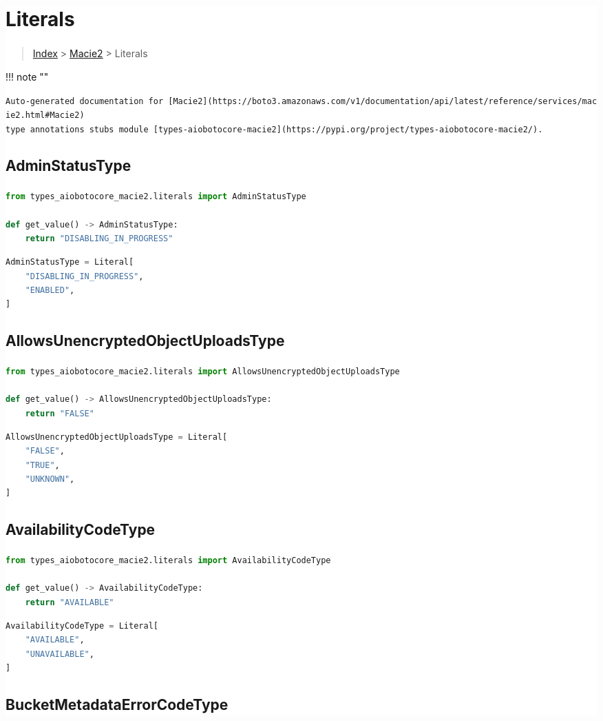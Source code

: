 # Literals

> [Index](../README.md) > [Macie2](./README.md) > Literals

!!! note ""

    Auto-generated documentation for [Macie2](https://boto3.amazonaws.com/v1/documentation/api/latest/reference/services/macie2.html#Macie2)
    type annotations stubs module [types-aiobotocore-macie2](https://pypi.org/project/types-aiobotocore-macie2/).

## AdminStatusType

```python title="Usage Example"
from types_aiobotocore_macie2.literals import AdminStatusType

def get_value() -> AdminStatusType:
    return "DISABLING_IN_PROGRESS"
```

```python title="Definition"
AdminStatusType = Literal[
    "DISABLING_IN_PROGRESS",
    "ENABLED",
]
```
## AllowsUnencryptedObjectUploadsType

```python title="Usage Example"
from types_aiobotocore_macie2.literals import AllowsUnencryptedObjectUploadsType

def get_value() -> AllowsUnencryptedObjectUploadsType:
    return "FALSE"
```

```python title="Definition"
AllowsUnencryptedObjectUploadsType = Literal[
    "FALSE",
    "TRUE",
    "UNKNOWN",
]
```
## AvailabilityCodeType

```python title="Usage Example"
from types_aiobotocore_macie2.literals import AvailabilityCodeType

def get_value() -> AvailabilityCodeType:
    return "AVAILABLE"
```

```python title="Definition"
AvailabilityCodeType = Literal[
    "AVAILABLE",
    "UNAVAILABLE",
]
```
## BucketMetadataErrorCodeType
